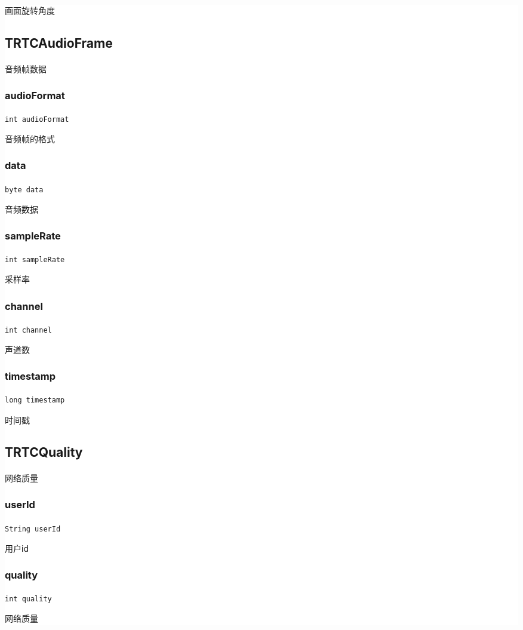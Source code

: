 画面旋转角度         

## TRTCAudioFrame

音频帧数据     
### audioFormat
```
int audioFormat
```

音频帧的格式         
### data
```
byte data
```

音频数据         
### sampleRate
```
int sampleRate
```

采样率         
### channel
```
int channel
```

声道数         
### timestamp
```
long timestamp
```

时间戳         

## TRTCQuality

网络质量     
### userId
```
String userId
```

用户id         
### quality
```
int quality
```

网络质量         
